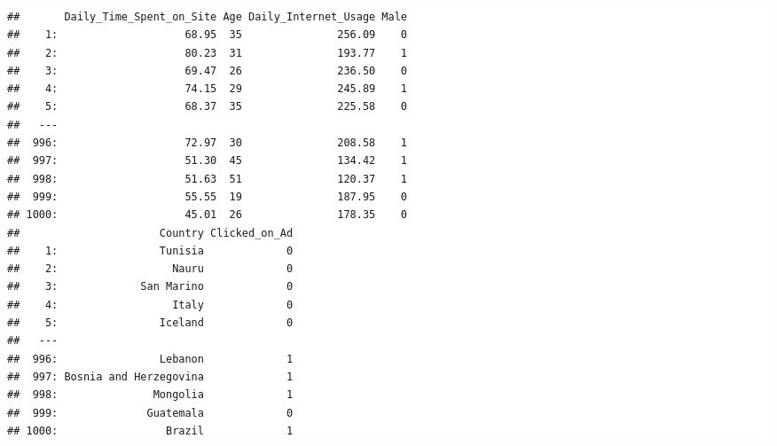     ##       Daily_Time_Spent_on_Site Age Daily_Internet_Usage Male
    ##    1:                    68.95  35               256.09    0
    ##    2:                    80.23  31               193.77    1
    ##    3:                    69.47  26               236.50    0
    ##    4:                    74.15  29               245.89    1
    ##    5:                    68.37  35               225.58    0
    ##   ---                                                       
    ##  996:                    72.97  30               208.58    1
    ##  997:                    51.30  45               134.42    1
    ##  998:                    51.63  51               120.37    1
    ##  999:                    55.55  19               187.95    0
    ## 1000:                    45.01  26               178.35    0
    ##                      Country Clicked_on_Ad
    ##    1:                Tunisia             0
    ##    2:                  Nauru             0
    ##    3:             San Marino             0
    ##    4:                  Italy             0
    ##    5:                Iceland             0
    ##   ---                                     
    ##  996:                Lebanon             1
    ##  997: Bosnia and Herzegovina             1
    ##  998:               Mongolia             1
    ##  999:              Guatemala             0
    ## 1000:                 Brazil             1

